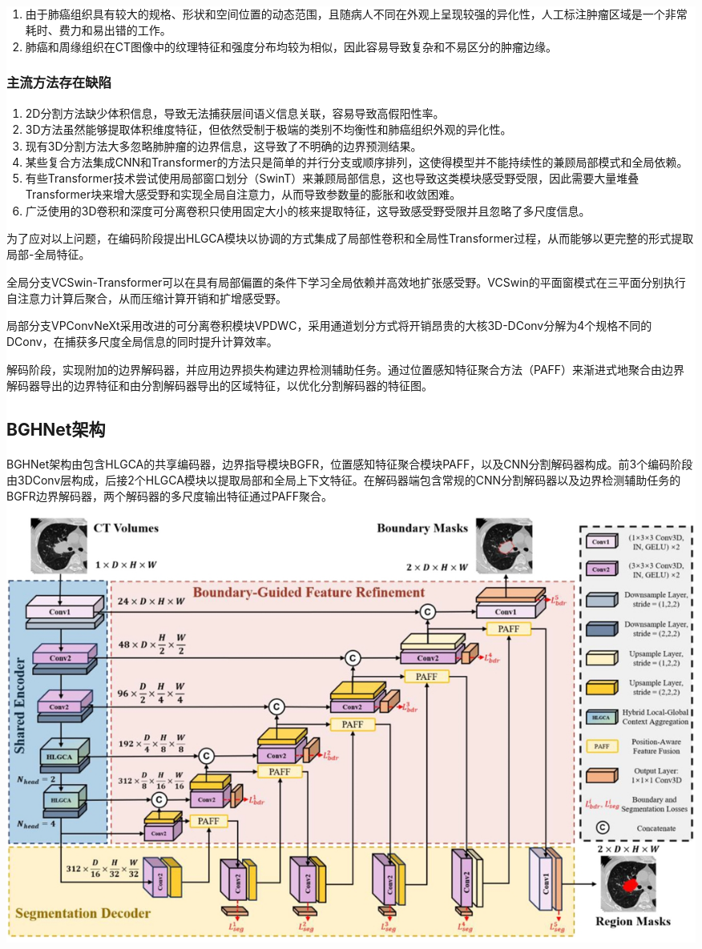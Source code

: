 1. 由于肺癌组织具有较大的规格、形状和空间位置的动态范围，且随病人不同在外观上呈现较强的异化性，人工标注肿瘤区域是一个非常耗时、费力和易出错的工作。
2. 肺癌和周缘组织在CT图像中的纹理特征和强度分布均较为相似，因此容易导致复杂和不易区分的肿瘤边缘。

### 主流方法存在缺陷

1. 2D分割方法缺少体积信息，导致无法捕获层间语义信息关联，容易导致高假阳性率。
2. 3D方法虽然能够提取体积维度特征，但依然受制于极端的类别不均衡性和肺癌组织外观的异化性。
3. 现有3D分割方法大多忽略肺肿瘤的边界信息，这导致了不明确的边界预测结果。
4. 某些复合方法集成CNN和Transformer的方法只是简单的并行分支或顺序排列，这使得模型并不能持续性的兼顾局部模式和全局依赖。
5. 有些Transformer技术尝试使用局部窗口划分（SwinT）来兼顾局部信息，这也导致这类模块感受野受限，因此需要大量堆叠Transformer块来增大感受野和实现全局自注意力，从而导致参数量的膨胀和收敛困难。
6. 广泛使用的3D卷积和深度可分离卷积只使用固定大小的核来提取特征，这导致感受野受限并且忽略了多尺度信息。

为了应对以上问题，在编码阶段提出HLGCA模块以协调的方式集成了局部性卷积和全局性Transformer过程，从而能够以更完整的形式提取局部-全局特征。

全局分支VCSwin-Transformer可以在具有局部偏置的条件下学习全局依赖并高效地扩张感受野。VCSwin的平面窗模式在三平面分别执行自注意力计算后聚合，从而压缩计算开销和扩增感受野。

局部分支VPConvNeXt采用改进的可分离卷积模块VPDWC，采用通道划分方式将开销昂贵的大核3D-DConv分解为4个规格不同的DConv，在捕获多尺度全局信息的同时提升计算效率。

解码阶段，实现附加的边界解码器，并应用边界损失构建边界检测辅助任务。通过位置感知特征聚合方法（PAFF）来渐进式地聚合由边界解码器导出的边界特征和由分割解码器导出的区域特征，以优化分割解码器的特征图。

## BGHNet架构

BGHNet架构由包含HLGCA的共享编码器，边界指导模块BGFR，位置感知特征聚合模块PAFF，以及CNN分割解码器构成。前3个编码阶段由3DConv层构成，后接2个HLGCA模块以提取局部和全局上下文特征。在解码器端包含常规的CNN分割解码器以及边界检测辅助任务的BGFR边界解码器，两个解码器的多尺度输出特征通过PAFF聚合。

![BGHNet](/images/reviews/A%203D%20boundary-guided%20hybrid%20network%20with%20convolutions%20and%20Transformers/BGHNet.png)
